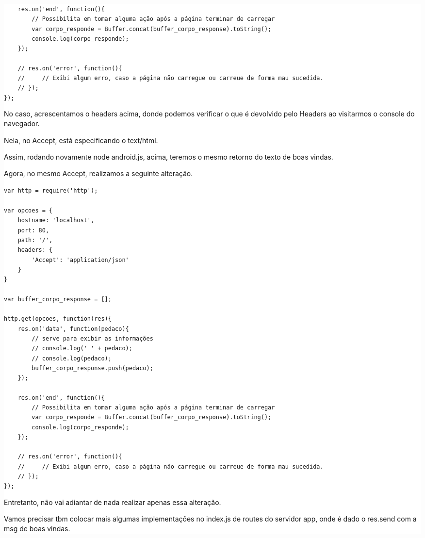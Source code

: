         res.on('end', function(){
            // Possibilita em tomar alguma ação após a página terminar de carregar
            var corpo_responde = Buffer.concat(buffer_corpo_response).toString();
            console.log(corpo_responde);
        });

        // res.on('error', function(){
        //     // Exibi algum erro, caso a página não carregue ou carreue de forma mau sucedida.
        // });
    });

No caso, acrescentamos o headers acima, donde podemos verificar o que é devolvido pelo Headers ao visitarmos o console do navegador.

Nela, no Accept, está especificando o text/html.

Assim, rodando novamente node android.js, acima, teremos o mesmo retorno do texto de boas vindas.

Agora, no mesmo Accept, realizamos a seguinte alteração.

    var http = require('http');

    var opcoes = {
        hostname: 'localhost',
        port: 80,
        path: '/',
        headers: {
            'Accept': 'application/json'
        }
    }

    var buffer_corpo_response = [];

    http.get(opcoes, function(res){
        res.on('data', function(pedaco){
            // serve para exibir as informações
            // console.log(' ' + pedaco);
            // console.log(pedaco);
            buffer_corpo_response.push(pedaco);
        });

        res.on('end', function(){
            // Possibilita em tomar alguma ação após a página terminar de carregar
            var corpo_responde = Buffer.concat(buffer_corpo_response).toString();
            console.log(corpo_responde);
        });

        // res.on('error', function(){
        //     // Exibi algum erro, caso a página não carregue ou carreue de forma mau sucedida.
        // });
    });

Entretanto, não vai adiantar de nada realizar apenas essa alteração.

Vamos precisar tbm colocar mais algumas implementações no index.js de routes do servidor app, onde é dado o res.send com a msg de boas vindas.
